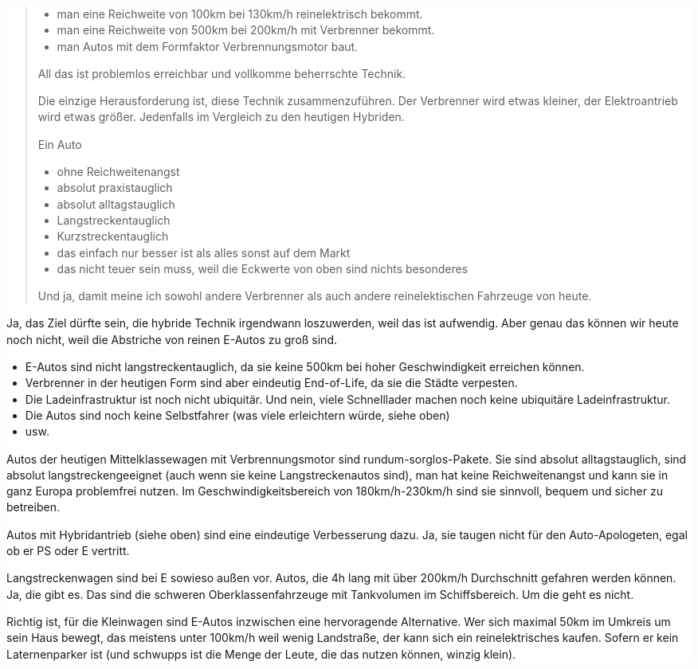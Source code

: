 > - man eine Reichweite von 100km bei 130km/h reinelektrisch bekommt.
> - man eine Reichweite von 500km bei 200km/h mit Verbrenner bekommt.
> - man Autos mit dem Formfaktor Verbrennungsmotor baut.
>
> All das ist problemlos erreichbar und vollkomme beherrschte Technik.
>
> Die einzige Herausforderung ist, diese Technik zusammenzuführen.
> Der Verbrenner wird etwas kleiner, der Elektroantrieb wird etwas größer.
> Jedenfalls im Vergleich zu den heutigen Hybriden.
>
> Ein Auto
>
> - ohne Reichweitenangst
> - absolut praxistauglich
> - absolut alltagstauglich
> - Langstreckentauglich
> - Kurzstreckentauglich
> - das einfach nur besser ist als alles sonst auf dem Markt
> - das nicht teuer sein muss, weil die Eckwerte von oben sind nichts besonderes
>
> Und ja, damit meine ich sowohl andere Verbrenner als auch andere reinelektischen Fahrzeuge von heute.

Ja, das Ziel dürfte sein, die hybride Technik irgendwann loszuwerden, weil das ist aufwendig.
Aber genau das können wir heute noch nicht, weil die Abstriche von reinen E-Autos zu groß sind.

- E-Autos sind nicht langstreckentauglich, da sie keine 500km bei hoher Geschwindigkeit erreichen können.
- Verbrenner in der heutigen Form sind aber eindeutig End-of-Life, da sie die Städte verpesten.
- Die Ladeinfrastruktur ist noch nicht ubiquitär.  Und nein, viele Schnelllader machen noch keine ubiquitäre Ladeinfrastruktur.
- Die Autos sind noch keine Selbstfahrer (was viele erleichtern würde, siehe oben)
- usw.

Autos der heutigen Mittelklassewagen mit Verbrennungsmotor sind rundum-sorglos-Pakete.
Sie sind absolut alltagstauglich, sind absolut langstreckengeeignet (auch wenn sie keine Langstreckenautos sind),
man hat keine Reichweitenangst und kann sie in ganz Europa problemfrei nutzen.
Im Geschwindigkeitsbereich von 180km/h-230km/h sind sie sinnvoll, bequem und sicher zu betreiben.

Autos mit Hybridantrieb (siehe oben) sind eine eindeutige Verbesserung dazu.
Ja, sie taugen nicht für den Auto-Apologeten, egal ob er PS oder E vertritt.

Langstreckenwagen sind bei E sowieso außen vor.  Autos, die 4h lang mit über 200km/h Durchschnitt gefahren werden können.
Ja, die gibt es.  Das sind die schweren Oberklassenfahrzeuge mit Tankvolumen im Schiffsbereich.
Um die geht es nicht.

Richtig ist, für die Kleinwagen sind E-Autos inzwischen eine hervoragende Alternative.
Wer sich maximal 50km im Umkreis um sein Haus bewegt, das meistens unter 100km/h weil wenig Landstraße,
der kann sich ein reinelektrisches kaufen.  Sofern er kein Laternenparker ist
(und schwupps ist die Menge der Leute, die das nutzen können, winzig klein).
